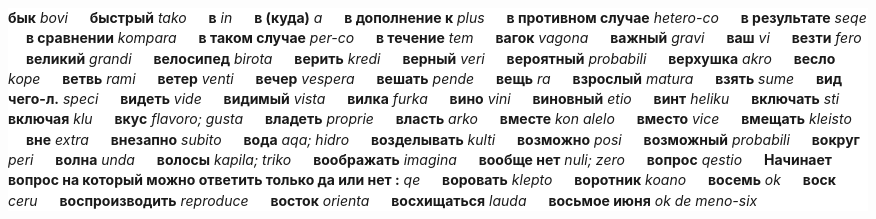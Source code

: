 **бык** *bovi* &emsp;
**быстрый** *tako* &emsp;
**в** *in* &emsp;
**в (куда)** *a* &emsp;
**в дополнение к** *plus* &emsp;
**в противном случае** *hetero-co* &emsp;
**в результате** *seqe* &emsp;
**в сравнении** *kompara* &emsp;
**в таком случае** *per-co* &emsp;
**в течение** *tem* &emsp;
**вагок** *vagona* &emsp;
**важный** *gravi* &emsp;
**ваш** *vi* &emsp;
**везти** *fero* &emsp;
**великий** *grandi* &emsp;
**велосипед** *birota* &emsp;
**верить** *kredi* &emsp;
**верный** *veri* &emsp;
**вероятный** *probabili* &emsp;
**верхушка** *akro* &emsp;
**весло** *kope* &emsp;
**ветвь** *rami* &emsp;
**ветер** *venti* &emsp;
**вечер** *vespera* &emsp;
**вешать** *pende* &emsp;
**вещь** *ra* &emsp;
**взрослый** *matura* &emsp;
**взять** *sume* &emsp;
**вид чего-л.** *speci* &emsp;
**видеть** *vide* &emsp;
**видимый** *vista* &emsp;
**вилка** *furka* &emsp;
**вино** *vini* &emsp;
**виновный** *etio* &emsp;
**винт** *heliku* &emsp;
**включать** *sti* &emsp;
**включая** *klu* &emsp;
**вкус** *flavoro; gusta* &emsp;
**владеть** *proprie* &emsp;
**власть** *arko* &emsp;
**вместе** *kon alelo* &emsp;
**вместо** *vice* &emsp;
**вмещать** *kleisto* &emsp;
**вне** *extra* &emsp;
**внезапно** *subito* &emsp;
**вода** *aqa; hidro* &emsp;
**возделывать** *kulti* &emsp;
**возможно** *posi* &emsp;
**возможный** *probabili* &emsp;
**вокруг** *peri* &emsp;
**волна** *unda* &emsp;
**волосы** *kapila; triko* &emsp;
**воображать** *imagina* &emsp;
**вообще нет** *nuli; zero* &emsp;
**вопрос** *qestio* &emsp;
**Начинает вопрос на который можно ответить только да или нет :** *qe* &emsp;
**воровать** *klepto* &emsp;
**воротник** *koano* &emsp;
**восемь** *ok* &emsp;
**воск** *ceru* &emsp;
**воспроизводить** *reproduce* &emsp;
**восток** *orienta* &emsp;
**восхищаться** *lauda* &emsp;
**восьмое июня** *ok de meno-six* &emsp;